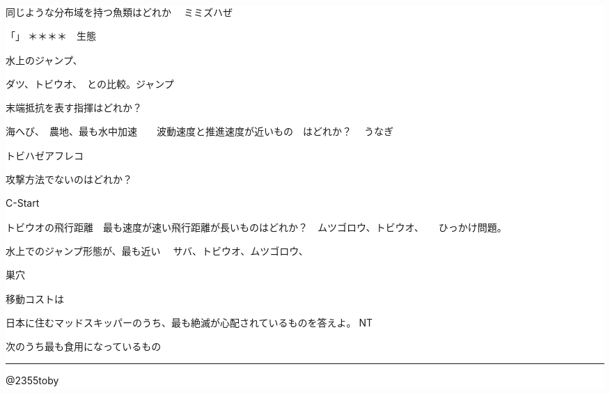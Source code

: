 同じような分布域を持つ魚類はどれか
　ミミズハぜ

「」
＊＊＊＊　生態

水上のジャンプ、

ダツ、トビウオ、　との比較。ジャンプ


末端抵抗を表す指揮はどれか？

海へび、　農地、最も水中加速　　波動速度と推進速度が近いもの　はどれか？
　うなぎ

トビハゼアフレコ

攻撃方法でないのはどれか？



C-Start

トビウオの飛行距離　最も速度が速い飛行距離が長いものはどれか？　ムツゴロウ、トビウオ、　　ひっかけ問題。

水上でのジャンプ形態が、最も近い
　サバ、トビウオ、ムツゴロウ、

巣穴


移動コストは


日本に住むマッドスキッパーのうち、最も絶滅が心配されているものを答えよ。
NT

次のうち最も食用になっているもの




---

@2355toby




